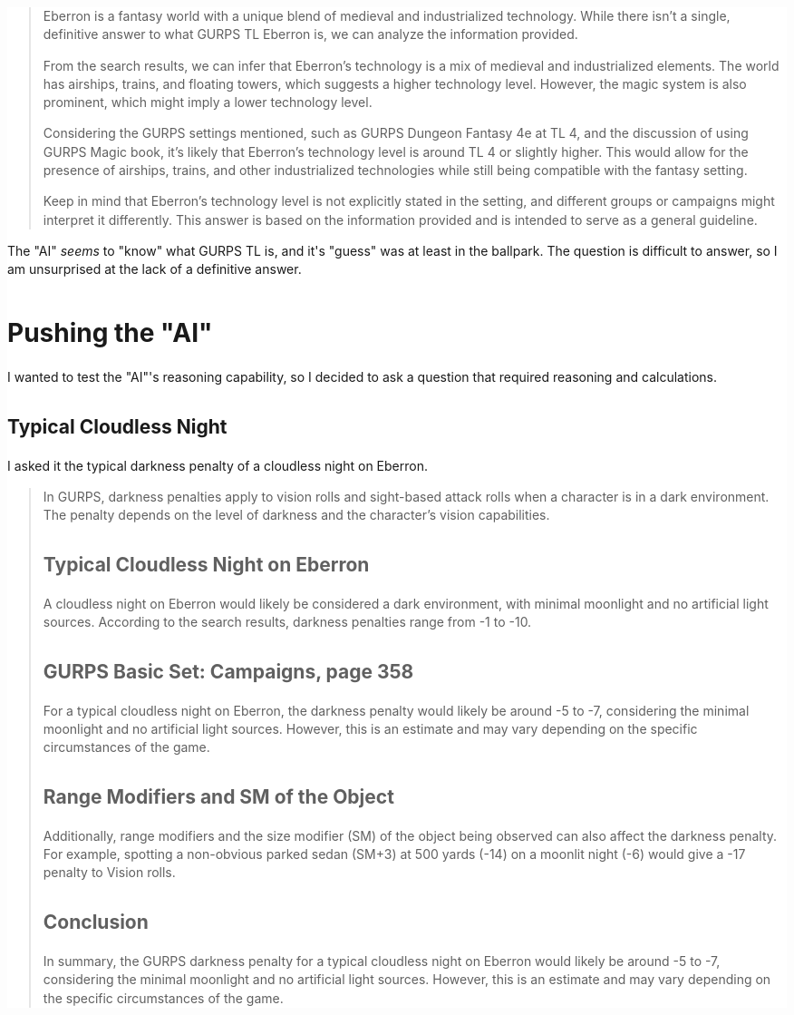 > Eberron is a fantasy world with a unique blend of medieval and industrialized technology. While there isn’t a single, definitive answer to what GURPS TL Eberron is, we can analyze the information provided.
> 
> From the search results, we can infer that Eberron’s technology is a mix of medieval and industrialized elements. The world has airships, trains, and floating towers, which suggests a higher technology level. However, the magic system is also prominent, which might imply a lower technology level.
> 
> Considering the GURPS settings mentioned, such as GURPS Dungeon Fantasy 4e at TL 4, and the discussion of using GURPS Magic book, it’s likely that Eberron’s technology level is around TL 4 or slightly higher. This would allow for the presence of airships, trains, and other industrialized technologies while still being compatible with the fantasy setting.
> 
> Keep in mind that Eberron’s technology level is not explicitly stated in the setting, and different groups or campaigns might interpret it differently. This answer is based on the information provided and is intended to serve as a general guideline.

The "AI" _seems_ to "know" what GURPS TL is, and it's "guess" was at least in the ballpark. The question is difficult to answer, so I am unsurprised at the lack of a definitive answer. 

# Pushing the "AI"
I wanted to test the "AI"'s reasoning capability, so I decided to ask a question that required reasoning and calculations.

## Typical Cloudless Night
I asked it the typical darkness penalty of a cloudless night on Eberron.

> In GURPS, darkness penalties apply to vision rolls and sight-based attack rolls when a character is in a dark environment. The penalty depends on the level of darkness and the character’s vision capabilities.
> 
> ## Typical Cloudless Night on Eberron
>
> A cloudless night on Eberron would likely be considered a dark environment, with minimal moonlight and no artificial light sources. According to the search results, darkness penalties range from -1 to -10.
> 
> ## GURPS Basic Set: Campaigns, page 358
> 
> For a typical cloudless night on Eberron, the darkness penalty would likely be around -5 to -7, considering the minimal moonlight and no artificial light sources. However, this is an estimate and may vary depending on the specific circumstances of the game.
> 
> ## Range Modifiers and SM of the Object
> 
> Additionally, range modifiers and the size modifier (SM) of the object being observed can also affect the darkness penalty. For example, spotting a non-obvious parked sedan (SM+3) at 500 yards (-14) on a moonlit night (-6) would give a -17 penalty to Vision rolls.
> 
> ## Conclusion
> 
> In summary, the GURPS darkness penalty for a typical cloudless night on Eberron would likely be around -5 to -7, considering the minimal moonlight and no artificial light sources. However, this is an estimate and may vary depending on the specific circumstances of the game.
